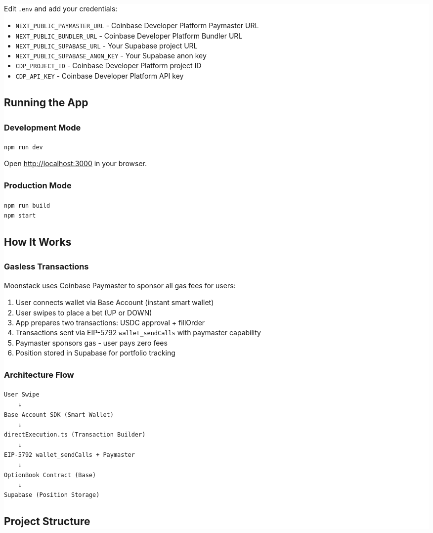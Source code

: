 Edit `.env` and add your credentials:
- `NEXT_PUBLIC_PAYMASTER_URL` - Coinbase Developer Platform Paymaster URL
- `NEXT_PUBLIC_BUNDLER_URL` - Coinbase Developer Platform Bundler URL
- `NEXT_PUBLIC_SUPABASE_URL` - Your Supabase project URL
- `NEXT_PUBLIC_SUPABASE_ANON_KEY` - Your Supabase anon key
- `CDP_PROJECT_ID` - Coinbase Developer Platform project ID
- `CDP_API_KEY` - Coinbase Developer Platform API key

## Running the App

### Development Mode

```bash
npm run dev
```

Open [http://localhost:3000](http://localhost:3000) in your browser.

### Production Mode

```bash
npm run build
npm start
```

## How It Works

### Gasless Transactions
Moonstack uses Coinbase Paymaster to sponsor all gas fees for users:
1. User connects wallet via Base Account (instant smart wallet)
2. User swipes to place a bet (UP or DOWN)
3. App prepares two transactions: USDC approval + fillOrder
4. Transactions sent via EIP-5792 `wallet_sendCalls` with paymaster capability
5. Paymaster sponsors gas - user pays zero fees
6. Position stored in Supabase for portfolio tracking

### Architecture Flow
```
User Swipe
    ↓
Base Account SDK (Smart Wallet)
    ↓
directExecution.ts (Transaction Builder)
    ↓
EIP-5792 wallet_sendCalls + Paymaster
    ↓
OptionBook Contract (Base)
    ↓
Supabase (Position Storage)
```

## Project Structure
